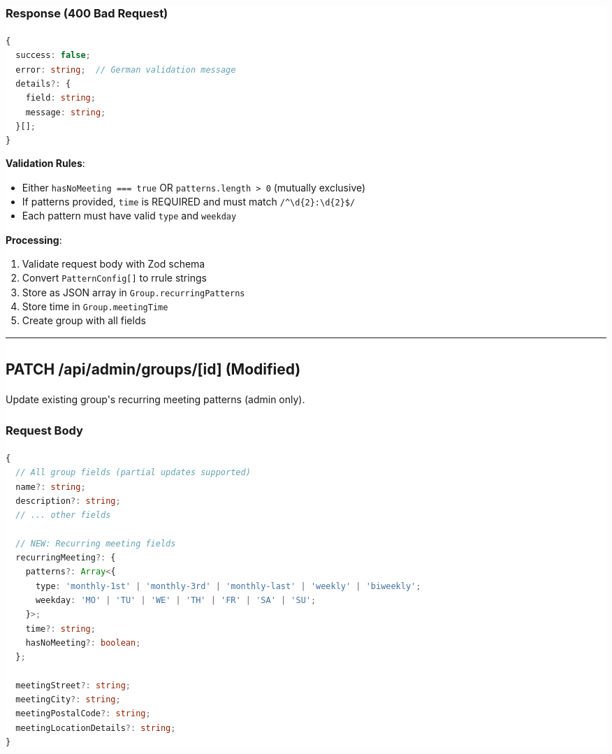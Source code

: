 ### Response (400 Bad Request)
```typescript
{
  success: false;
  error: string;  // German validation message
  details?: {
    field: string;
    message: string;
  }[];
}
```

**Validation Rules**:
- Either `hasNoMeeting === true` OR `patterns.length > 0` (mutually exclusive)
- If patterns provided, `time` is REQUIRED and must match `/^\d{2}:\d{2}$/`
- Each pattern must have valid `type` and `weekday`

**Processing**:
1. Validate request body with Zod schema
2. Convert `PatternConfig[]` to rrule strings
3. Store as JSON array in `Group.recurringPatterns`
4. Store time in `Group.meetingTime`
5. Create group with all fields

---

## PATCH /api/admin/groups/[id] (Modified)
Update existing group's recurring meeting patterns (admin only).

### Request Body
```typescript
{
  // All group fields (partial updates supported)
  name?: string;
  description?: string;
  // ... other fields

  // NEW: Recurring meeting fields
  recurringMeeting?: {
    patterns?: Array<{
      type: 'monthly-1st' | 'monthly-3rd' | 'monthly-last' | 'weekly' | 'biweekly';
      weekday: 'MO' | 'TU' | 'WE' | 'TH' | 'FR' | 'SA' | 'SU';
    }>;
    time?: string;
    hasNoMeeting?: boolean;
  };

  meetingStreet?: string;
  meetingCity?: string;
  meetingPostalCode?: string;
  meetingLocationDetails?: string;
}
```
